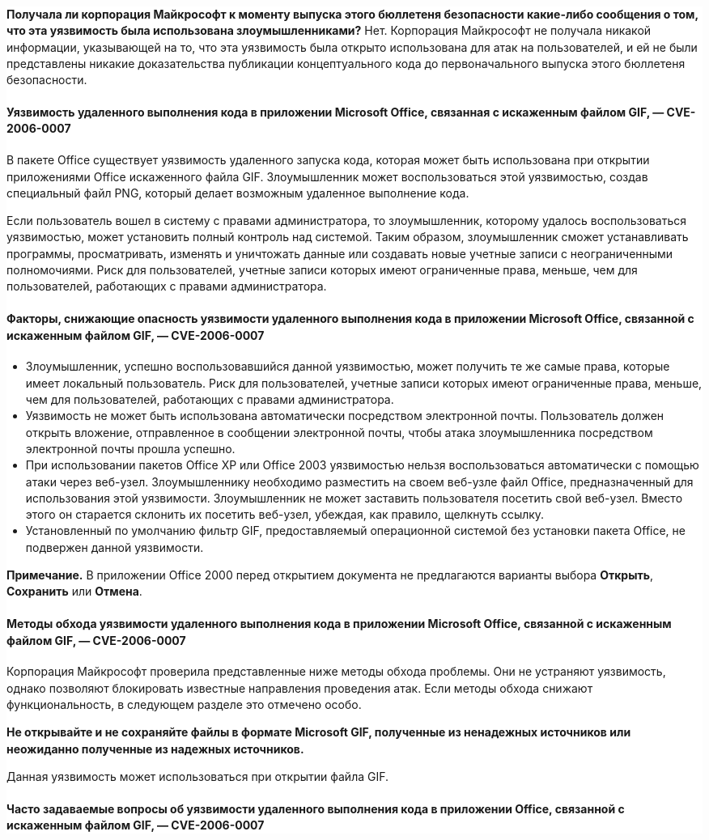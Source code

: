 **Получала ли корпорация Майкрософт к моменту выпуска этого бюллетеня безопасности какие-либо сообщения о том, что эта уязвимость была использована злоумышленниками?**
Нет. Корпорация Майкрософт не получала никакой информации, указывающей на то, что эта уязвимость была открыто использована для атак на пользователей, и ей не были представлены никакие доказательства публикации концептуального кода до первоначального выпуска этого бюллетеня безопасности.

#### Уязвимость удаленного выполнения кода в приложении Microsoft Office, связанная с искаженным файлом GIF, — CVE-2006-0007

В пакете Office существует уязвимость удаленного запуска кода, которая может быть использована при открытии приложениями Office искаженного файла GIF. Злоумышленник может воспользоваться этой уязвимостью, создав специальный файл PNG, который делает возможным удаленное выполнение кода.

Если пользователь вошел в систему с правами администратора, то злоумышленник, которому удалось воспользоваться уязвимостью, может установить полный контроль над системой. Таким образом, злоумышленник сможет устанавливать программы, просматривать, изменять и уничтожать данные или создавать новые учетные записи с неограниченными полномочиями. Риск для пользователей, учетные записи которых имеют ограниченные права, меньше, чем для пользователей, работающих с правами администратора.

#### Факторы, снижающие опасность уязвимости удаленного выполнения кода в приложении Microsoft Office, связанной с искаженным файлом GIF, — CVE-2006-0007

-   Злоумышленник, успешно воспользовавшийся данной уязвимостью, может получить те же самые права, которые имеет локальный пользователь. Риск для пользователей, учетные записи которых имеют ограниченные права, меньше, чем для пользователей, работающих с правами администратора.
-   Уязвимость не может быть использована автоматически посредством электронной почты. Пользователь должен открыть вложение, отправленное в сообщении электронной почты, чтобы атака злоумышленника посредством электронной почты прошла успешно.
-   При использовании пакетов Office XP или Office 2003 уязвимостью нельзя воспользоваться автоматически с помощью атаки через веб-узел. Злоумышленнику необходимо разместить на своем веб-узле файл Office, предназначенный для использования этой уязвимости. Злоумышленник не может заставить пользователя посетить свой веб-узел. Вместо этого он старается склонить их посетить веб-узел, убеждая, как правило, щелкнуть ссылку.
-   Установленный по умолчанию фильтр GIF, предоставляемый операционной системой без установки пакета Office, не подвержен данной уязвимости.

**Примечание.** В приложении Office 2000 перед открытием документа не предлагаются варианты выбора **Открыть**, **Сохранить** или **Отмена**.

#### Методы обхода уязвимости удаленного выполнения кода в приложении Microsoft Office, связанной с искаженным файлом GIF, — CVE-2006-0007

Корпорация Майкрософт проверила представленные ниже методы обхода проблемы. Они не устраняют уязвимость, однако позволяют блокировать известные направления проведения атак. Если методы обхода снижают функциональность, в следующем разделе это отмечено особо.

**Не открывайте и не сохраняйте файлы в формате Microsoft GIF, полученные из ненадежных источников или неожиданно полученные из надежных источников.**

Данная уязвимость может использоваться при открытии файла GIF.

#### Часто задаваемые вопросы об уязвимости удаленного выполнения кода в приложении Office, связанной с искаженным файлом GIF, — CVE-2006-0007
